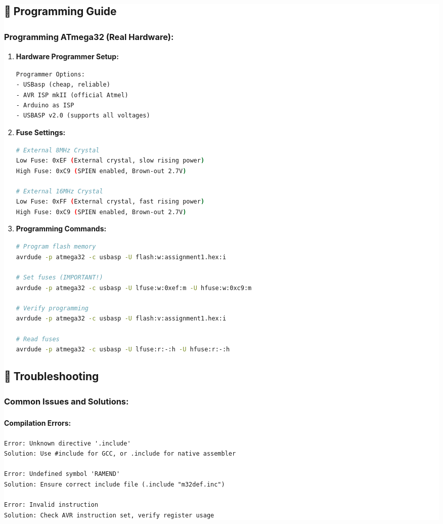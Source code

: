 ## 📡 Programming Guide

### Programming ATmega32 (Real Hardware):

1. **Hardware Programmer Setup:**
   ```
   Programmer Options:
   - USBasp (cheap, reliable)
   - AVR ISP mkII (official Atmel)
   - Arduino as ISP
   - USBASP v2.0 (supports all voltages)
   ```

2. **Fuse Settings:**
   ```bash
   # External 8MHz Crystal
   Low Fuse: 0xEF (External crystal, slow rising power)
   High Fuse: 0xC9 (SPIEN enabled, Brown-out 2.7V)
   
   # External 16MHz Crystal  
   Low Fuse: 0xFF (External crystal, fast rising power)
   High Fuse: 0xC9 (SPIEN enabled, Brown-out 2.7V)
   ```

3. **Programming Commands:**
   ```bash
   # Program flash memory
   avrdude -p atmega32 -c usbasp -U flash:w:assignment1.hex:i
   
   # Set fuses (IMPORTANT!)
   avrdude -p atmega32 -c usbasp -U lfuse:w:0xef:m -U hfuse:w:0xc9:m
   
   # Verify programming
   avrdude -p atmega32 -c usbasp -U flash:v:assignment1.hex:i
   
   # Read fuses
   avrdude -p atmega32 -c usbasp -U lfuse:r:-:h -U hfuse:r:-:h
   ```

## 🐛 Troubleshooting

### Common Issues and Solutions:

#### Compilation Errors:
```
Error: Unknown directive '.include'
Solution: Use #include for GCC, or .include for native assembler

Error: Undefined symbol 'RAMEND'
Solution: Ensure correct include file (.include "m32def.inc")

Error: Invalid instruction
Solution: Check AVR instruction set, verify register usage
```
